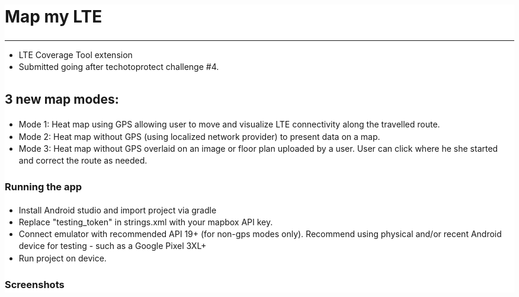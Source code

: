 # Map my LTE
---

* LTE Coverage Tool extension
* Submitted going after techotoprotect challenge #4.

## 3 new map modes:
* Mode 1: Heat map using GPS allowing user to move and visualize LTE connectivity along the travelled route.
* Mode 2: Heat map without GPS (using localized network provider) to present data on a map.
* Mode 3: Heat map without GPS overlaid on an image or floor plan uploaded by a user. User can click where he she started and correct the route as needed.


### Running the app
* Install Android studio and import project via gradle
* Replace "testing_token" in strings.xml with your mapbox API key.
* Connect emulator with recommended API 19+ (for non-gps modes only). Recommend using physical and/or recent Android device for testing - such as a Google Pixel 3XL+
* Run project on device.

### Screenshots

<p align="center">